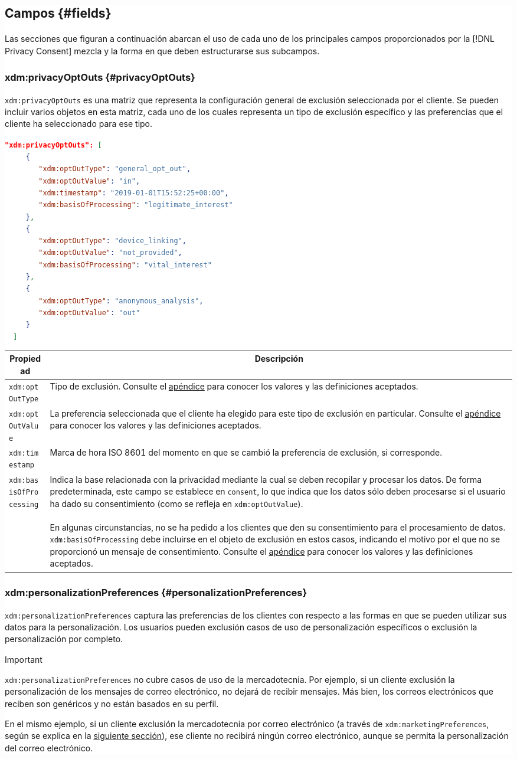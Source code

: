 ## Campos {#fields}

Las secciones que figuran a continuación abarcan el uso de cada uno de los principales campos proporcionados por la [!DNL Privacy Consent] mezcla y la forma en que deben estructurarse sus subcampos.

### xdm:privacyOptOuts {#privacyOptOuts}

`xdm:privacyOptOuts` es una matriz que representa la configuración general de exclusión seleccionada por el cliente. Se pueden incluir varios objetos en esta matriz, cada uno de los cuales representa un tipo de exclusión específico y las preferencias que el cliente ha seleccionado para ese tipo.

```json
"xdm:privacyOptOuts": [
     {
        "xdm:optOutType": "general_opt_out",
        "xdm:optOutValue": "in",
        "xdm:timestamp": "2019-01-01T15:52:25+00:00",
        "xdm:basisOfProcessing": "legitimate_interest"
     },
     {
        "xdm:optOutType": "device_linking",
        "xdm:optOutValue": "not_provided",
        "xdm:basisOfProcessing": "vital_interest"
     },
     {
        "xdm:optOutType": "anonymous_analysis",
        "xdm:optOutValue": "out"
     }
  ]
```

| Propiedad | Descripción |
| --- | --- |
| `xdm:optOutType` | Tipo de exclusión. Consulte el [apéndice](#optOutType-values) para conocer los valores y las definiciones aceptados. |
| `xdm:optOutValue` | La preferencia seleccionada que el cliente ha elegido para este tipo de exclusión en particular. Consulte el [apéndice](#choice-optOutValue-values) para conocer los valores y las definiciones aceptados. |
| `xdm:timestamp` | Marca de hora ISO 8601 del momento en que se cambió la preferencia de exclusión, si corresponde. |
| `xdm:basisOfProcessing` | Indica la base relacionada con la privacidad mediante la cual se deben recopilar y procesar los datos. De forma predeterminada, este campo se establece en `consent`, lo que indica que los datos sólo deben procesarse si el usuario ha dado su consentimiento (como se refleja en `xdm:optOutValue`).<br><br>En algunas circunstancias, no se ha pedido a los clientes que den su consentimiento para el procesamiento de datos. `xdm:basisOfProcessing` debe incluirse en el objeto de exclusión en estos casos, indicando el motivo por el que no se proporcionó un mensaje de consentimiento. Consulte el [apéndice](#basisOfProcessing-values) para conocer los valores y las definiciones aceptados. |

### xdm:personalizationPreferences {#personalizationPreferences}

`xdm:personalizationPreferences` captura las preferencias de los clientes con respecto a las formas en que se pueden utilizar sus datos para la personalización. Los usuarios pueden exclusión casos de uso de personalización específicos o exclusión la personalización por completo.

>[!IMPORTANT]
>
>`xdm:personalizationPreferences` no cubre casos de uso de la mercadotecnia. Por ejemplo, si un cliente exclusión la personalización de los mensajes de correo electrónico, no dejará de recibir mensajes. Más bien, los correos electrónicos que reciben son genéricos y no están basados en su perfil.
>
>En el mismo ejemplo, si un cliente exclusión la mercadotecnia por correo electrónico (a través de `xdm:marketingPreferences`, según se explica en la [siguiente sección](#marketingPreferences)), ese cliente no recibirá ningún correo electrónico, aunque se permita la personalización del correo electrónico.
